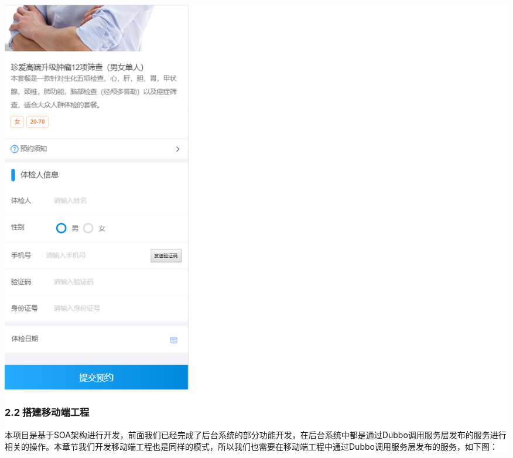 ![5](06-健康医疗项目-06-img/5.png)



### 2.2 搭建移动端工程

本项目是基于SOA架构进行开发，前面我们已经完成了后台系统的部分功能开发，在后台系统中都是通过Dubbo调用服务层发布的服务进行相关的操作。本章节我们开发移动端工程也是同样的模式，所以我们也需要在移动端工程中通过Dubbo调用服务层发布的服务，如下图：
